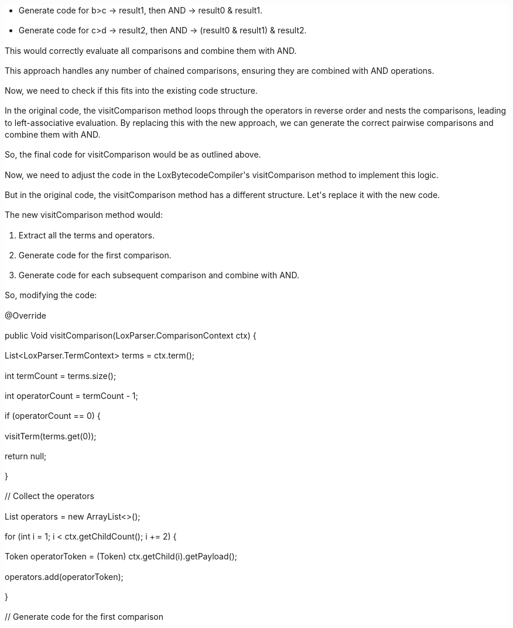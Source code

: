 - Generate code for b>c → result1, then AND → result0 & result1.

- Generate code for c>d → result2, then AND → (result0 & result1) & result2.

This would correctly evaluate all comparisons and combine them with AND.

This approach handles any number of chained comparisons, ensuring they are combined with AND operations.

Now, we need to check if this fits into the existing code structure.

In the original code, the visitComparison method loops through the operators in reverse order and nests the comparisons, leading to left-associative evaluation. By replacing this with the new approach, we can generate the correct pairwise comparisons and combine them with AND.

So, the final code for visitComparison would be as outlined above.

Now, we need to adjust the code in the LoxBytecodeCompiler's visitComparison method to implement this logic.

But in the original code, the visitComparison method has a different structure. Let's replace it with the new code.

The new visitComparison method would:

1. Extract all the terms and operators.

2. Generate code for the first comparison.

3. Generate code for each subsequent comparison and combine with AND.

So, modifying the code:

@Override

public Void visitComparison(LoxParser.ComparisonContext ctx) {

List<LoxParser.TermContext> terms = ctx.term();

int termCount = terms.size();

int operatorCount = termCount - 1;

if (operatorCount == 0) {

visitTerm(terms.get(0));

return null;

}

// Collect the operators

List<Token> operators = new ArrayList<>();

for (int i = 1; i < ctx.getChildCount(); i += 2) {

Token operatorToken = (Token) ctx.getChild(i).getPayload();

operators.add(operatorToken);

}

// Generate code for the first comparison
